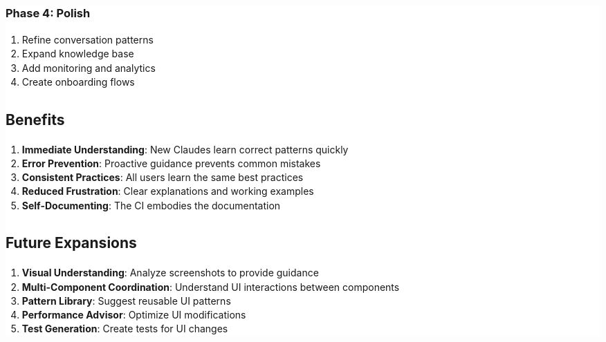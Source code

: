 ### Phase 4: Polish
1. Refine conversation patterns
2. Expand knowledge base
3. Add monitoring and analytics
4. Create onboarding flows

## Benefits

1. **Immediate Understanding**: New Claudes learn correct patterns quickly
2. **Error Prevention**: Proactive guidance prevents common mistakes
3. **Consistent Practices**: All users learn the same best practices
4. **Reduced Frustration**: Clear explanations and working examples
5. **Self-Documenting**: The CI embodies the documentation

## Future Expansions

1. **Visual Understanding**: Analyze screenshots to provide guidance
2. **Multi-Component Coordination**: Understand UI interactions between components
3. **Pattern Library**: Suggest reusable UI patterns
4. **Performance Advisor**: Optimize UI modifications
5. **Test Generation**: Create tests for UI changes